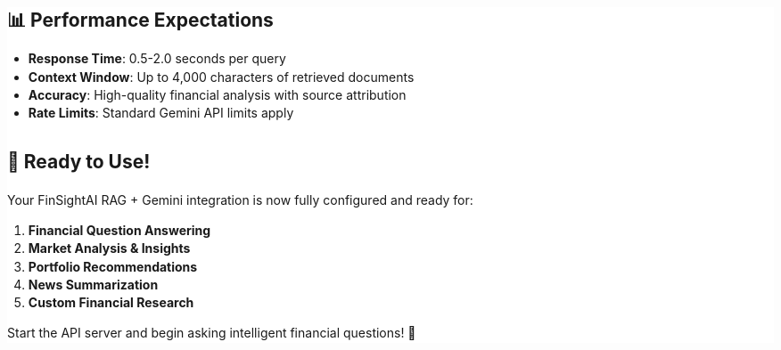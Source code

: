 ## 📊 Performance Expectations

- **Response Time**: 0.5-2.0 seconds per query
- **Context Window**: Up to 4,000 characters of retrieved documents
- **Accuracy**: High-quality financial analysis with source attribution
- **Rate Limits**: Standard Gemini API limits apply

## 🎉 Ready to Use!

Your FinSightAI RAG + Gemini integration is now fully configured and ready for:

1. **Financial Question Answering**
2. **Market Analysis & Insights** 
3. **Portfolio Recommendations**
4. **News Summarization**
5. **Custom Financial Research**

Start the API server and begin asking intelligent financial questions! 🚀

